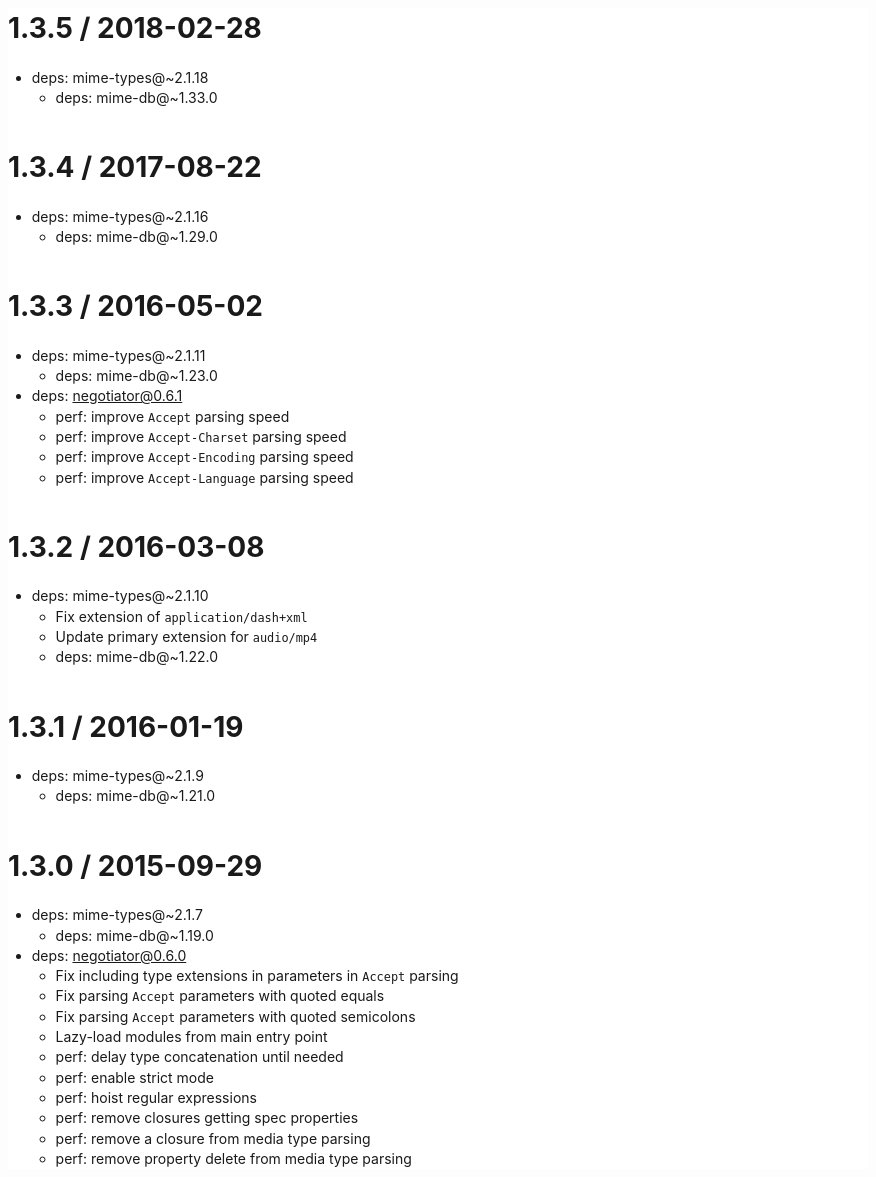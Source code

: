 # 1.3.5 / 2018-02-28

- deps: mime-types@~2.1.18
  - deps: mime-db@~1.33.0

# 1.3.4 / 2017-08-22

- deps: mime-types@~2.1.16
  - deps: mime-db@~1.29.0

# 1.3.3 / 2016-05-02

- deps: mime-types@~2.1.11
  - deps: mime-db@~1.23.0
- deps: negotiator@0.6.1
  - perf: improve `Accept` parsing speed
  - perf: improve `Accept-Charset` parsing speed
  - perf: improve `Accept-Encoding` parsing speed
  - perf: improve `Accept-Language` parsing speed

# 1.3.2 / 2016-03-08

- deps: mime-types@~2.1.10
  - Fix extension of `application/dash+xml`
  - Update primary extension for `audio/mp4`
  - deps: mime-db@~1.22.0

# 1.3.1 / 2016-01-19

- deps: mime-types@~2.1.9
  - deps: mime-db@~1.21.0

# 1.3.0 / 2015-09-29

- deps: mime-types@~2.1.7
  - deps: mime-db@~1.19.0
- deps: negotiator@0.6.0
  - Fix including type extensions in parameters in `Accept` parsing
  - Fix parsing `Accept` parameters with quoted equals
  - Fix parsing `Accept` parameters with quoted semicolons
  - Lazy-load modules from main entry point
  - perf: delay type concatenation until needed
  - perf: enable strict mode
  - perf: hoist regular expressions
  - perf: remove closures getting spec properties
  - perf: remove a closure from media type parsing
  - perf: remove property delete from media type parsing
